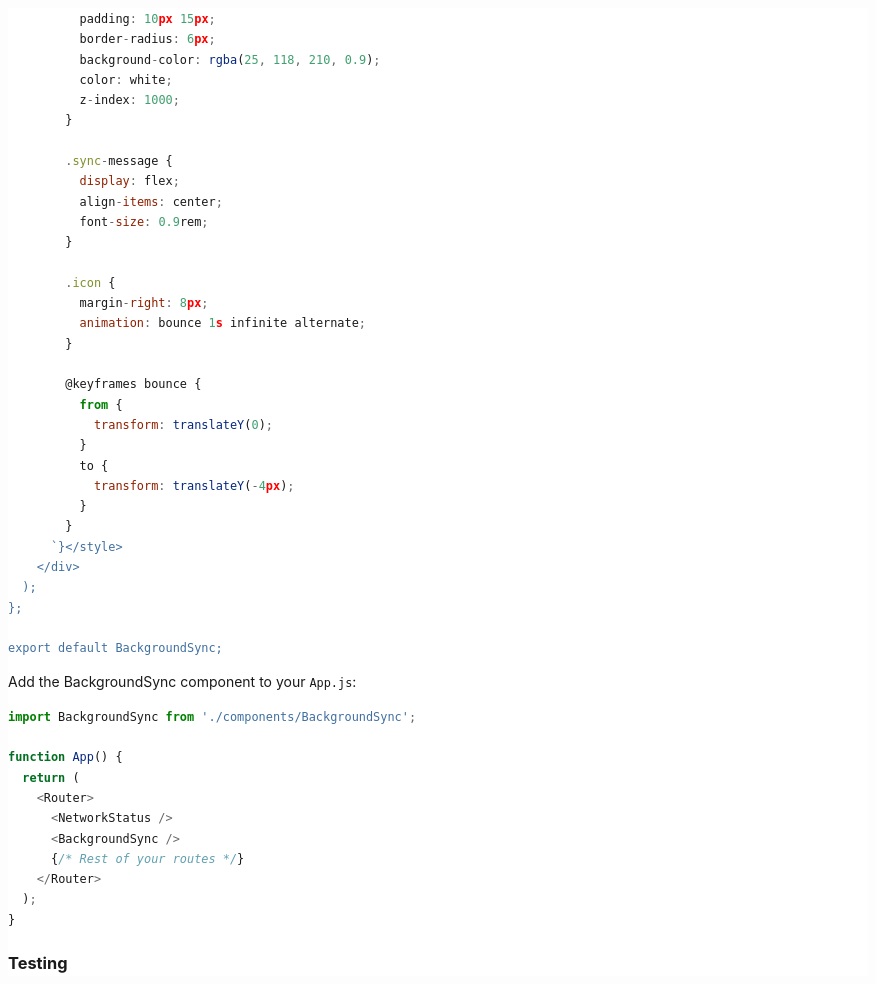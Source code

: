 ```javascript
          padding: 10px 15px;
          border-radius: 6px;
          background-color: rgba(25, 118, 210, 0.9);
          color: white;
          z-index: 1000;
        }
        
        .sync-message {
          display: flex;
          align-items: center;
          font-size: 0.9rem;
        }
        
        .icon {
          margin-right: 8px;
          animation: bounce 1s infinite alternate;
        }
        
        @keyframes bounce {
          from {
            transform: translateY(0);
          }
          to {
            transform: translateY(-4px);
          }
        }
      `}</style>
    </div>
  );
};

export default BackgroundSync;
```

Add the BackgroundSync component to your `App.js`:

```javascript
import BackgroundSync from './components/BackgroundSync';

function App() {
  return (
    <Router>
      <NetworkStatus />
      <BackgroundSync />
      {/* Rest of your routes */}
    </Router>
  );
}
```

### Testing
